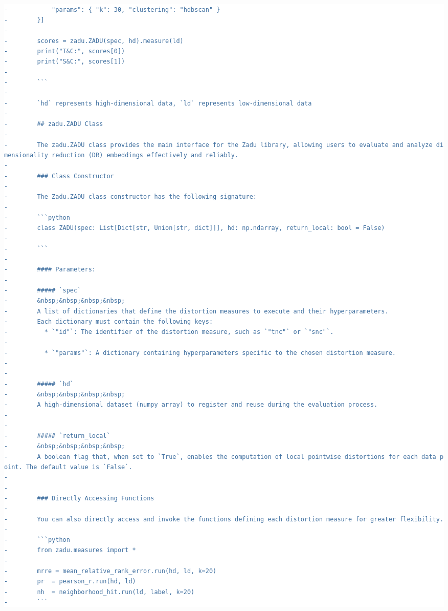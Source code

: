```diff
-            "params": { "k": 30, "clustering": "hdbscan" }
-        }]
-        
-        scores = zadu.ZADU(spec, hd).measure(ld)
-        print("T&C:", scores[0])
-        print("S&C:", scores[1])
-        
-        ```
-        
-        `hd` represents high-dimensional data, `ld` represents low-dimensional data
-        
-        ## zadu.ZADU Class
-        
-        The zadu.ZADU class provides the main interface for the Zadu library, allowing users to evaluate and analyze dimensionality reduction (DR) embeddings effectively and reliably.
-        
-        ### Class Constructor
-        
-        The Zadu.ZADU class constructor has the following signature:
-        
-        ```python
-        class ZADU(spec: List[Dict[str, Union[str, dict]]], hd: np.ndarray, return_local: bool = False)
-        
-        ```
-        
-        #### Parameters:
-        
-        ##### `spec` 
-        &nbsp;&nbsp;&nbsp;&nbsp;
-        A list of dictionaries that define the distortion measures to execute and their hyperparameters.
-        Each dictionary must contain the following keys:
-          * `"id"`: The identifier of the distortion measure, such as `"tnc"` or `"snc"`.
-        
-          * `"params"`: A dictionary containing hyperparameters specific to the chosen distortion measure.
-        
-        
-        ##### `hd`
-        &nbsp;&nbsp;&nbsp;&nbsp;
-        A high-dimensional dataset (numpy array) to register and reuse during the evaluation process.
-        
-        
-        ##### `return_local`
-        &nbsp;&nbsp;&nbsp;&nbsp;
-        A boolean flag that, when set to `True`, enables the computation of local pointwise distortions for each data point. The default value is `False`.
-        
-        
-        ### Directly Accessing Functions
-        
-        You can also directly access and invoke the functions defining each distortion measure for greater flexibility.
-        
-        ```python
-        from zadu.measures import *
-        
-        mrre = mean_relative_rank_error.run(hd, ld, k=20)
-        pr  = pearson_r.run(hd, ld)
-        nh  = neighborhood_hit.run(ld, label, k=20)
-        ```
```